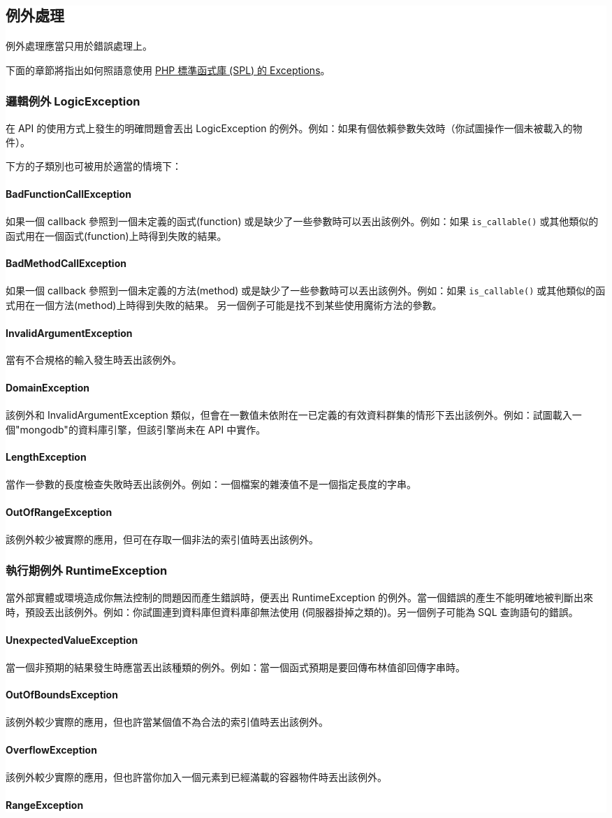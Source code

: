 ## 例外處理

例外處理應當只用於錯誤處理上。

下面的章節將指出如何照語意使用 [PHP 標準函式庫 (SPL) 的 Exceptions](http://php.net/manual/en/spl.exceptions.php)。

### 邏輯例外 LogicException

在 API 的使用方式上發生的明確問題會丟出 LogicException 的例外。例如：如果有個依賴參數失效時（你試圖操作一個未被載入的物件）。

下方的子類別也可被用於適當的情境下：

#### BadFunctionCallException

如果一個 callback 參照到一個未定義的函式(function) 或是缺少了一些參數時可以丟出該例外。例如：如果 `is_callable()` 或其他類似的函式用在一個函式(function)上時得到失敗的結果。

#### BadMethodCallException

如果一個 callback 參照到一個未定義的方法(method) 或是缺少了一些參數時可以丟出該例外。例如：如果 `is_callable()` 或其他類似的函式用在一個方法(method)上時得到失敗的結果。 另一個例子可能是找不到某些使用魔術方法的參數。

#### InvalidArgumentException

當有不合規格的輸入發生時丟出該例外。

#### DomainException

該例外和 InvalidArgumentException 類似，但會在一數值未依附在一已定義的有效資料群集的情形下丟出該例外。例如：試圖載入一個"mongodb"的資料庫引擎，但該引擎尚未在 API 中實作。

#### LengthException

當作一參數的長度檢查失敗時丟出該例外。例如：一個檔案的雜湊值不是一個指定長度的字串。

#### OutOfRangeException

該例外較少被實際的應用，但可在存取一個非法的索引值時丟出該例外。

### 執行期例外 RuntimeException

當外部實體或環境造成你無法控制的問題因而產生錯誤時，便丟出 RuntimeException 的例外。當一個錯誤的產生不能明確地被判斷出來時，預設丟出該例外。例如：你試圖連到資料庫但資料庫卻無法使用 (伺服器掛掉之類的)。另一個例子可能為 SQL 查詢語句的錯誤。

#### UnexpectedValueException

當一個非預期的結果發生時應當丟出該種類的例外。例如：當一個函式預期是要回傳布林值卻回傳字串時。

#### OutOfBoundsException

該例外較少實際的應用，但也許當某個值不為合法的索引值時丟出該例外。

#### OverflowException

該例外較少實際的應用，但也許當你加入一個元素到已經滿載的容器物件時丟出該例外。

#### RangeException
